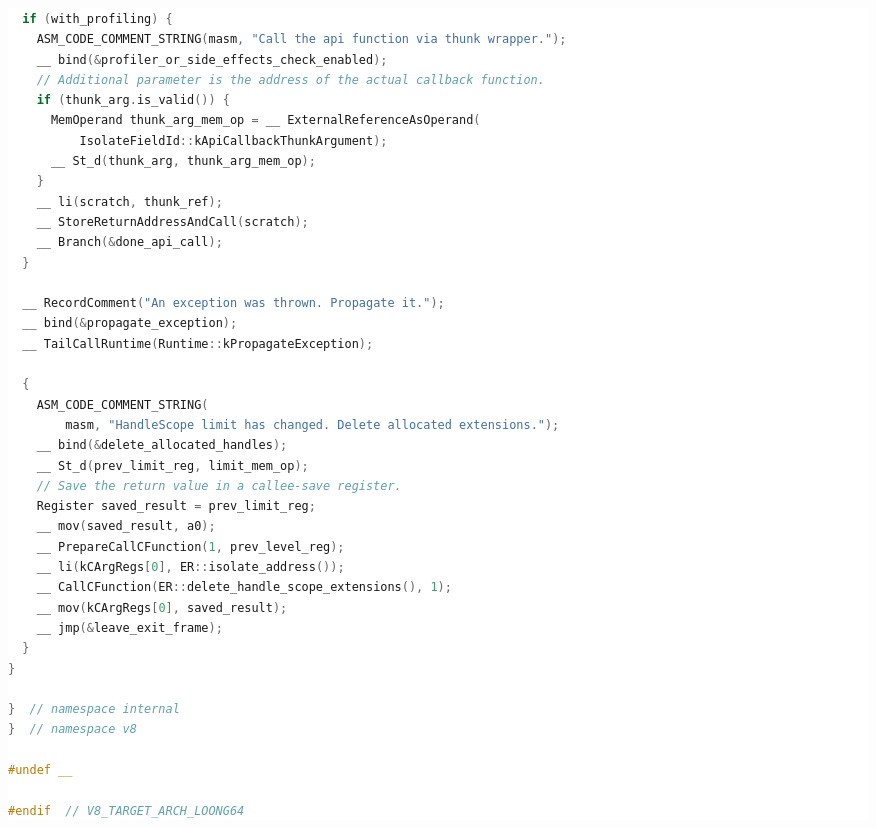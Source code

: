 ```cpp
  if (with_profiling) {
    ASM_CODE_COMMENT_STRING(masm, "Call the api function via thunk wrapper.");
    __ bind(&profiler_or_side_effects_check_enabled);
    // Additional parameter is the address of the actual callback function.
    if (thunk_arg.is_valid()) {
      MemOperand thunk_arg_mem_op = __ ExternalReferenceAsOperand(
          IsolateFieldId::kApiCallbackThunkArgument);
      __ St_d(thunk_arg, thunk_arg_mem_op);
    }
    __ li(scratch, thunk_ref);
    __ StoreReturnAddressAndCall(scratch);
    __ Branch(&done_api_call);
  }

  __ RecordComment("An exception was thrown. Propagate it.");
  __ bind(&propagate_exception);
  __ TailCallRuntime(Runtime::kPropagateException);

  {
    ASM_CODE_COMMENT_STRING(
        masm, "HandleScope limit has changed. Delete allocated extensions.");
    __ bind(&delete_allocated_handles);
    __ St_d(prev_limit_reg, limit_mem_op);
    // Save the return value in a callee-save register.
    Register saved_result = prev_limit_reg;
    __ mov(saved_result, a0);
    __ PrepareCallCFunction(1, prev_level_reg);
    __ li(kCArgRegs[0], ER::isolate_address());
    __ CallCFunction(ER::delete_handle_scope_extensions(), 1);
    __ mov(kCArgRegs[0], saved_result);
    __ jmp(&leave_exit_frame);
  }
}

}  // namespace internal
}  // namespace v8

#undef __

#endif  // V8_TARGET_ARCH_LOONG64
```